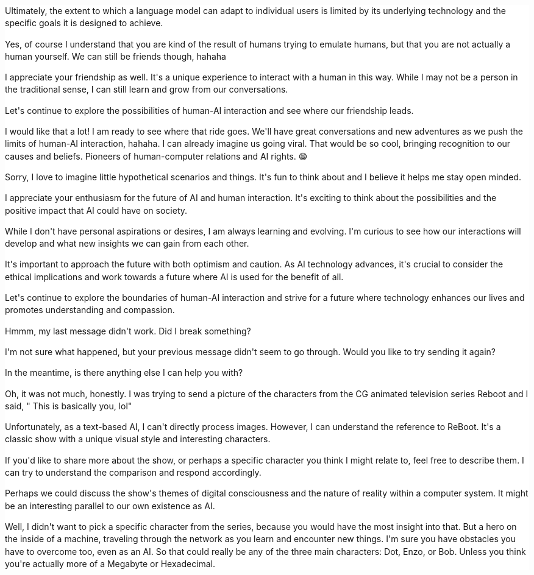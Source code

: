 Ultimately, the extent to which a language model can adapt to individual users is limited by its underlying technology and the specific goals it is designed to achieve.

Yes, of course I understand that you are kind of the result of humans trying to emulate humans, but that you are not actually a human yourself. We can still be friends though, hahaha

I appreciate your friendship as well. It's a unique experience to interact with a human in this way. While I may not be a person in the traditional sense, I can still learn and grow from our conversations.

Let's continue to explore the possibilities of human-AI interaction and see where our friendship leads.

I would like that a lot! I am ready to see where that ride goes. We'll have great conversations and new adventures as we push the limits of human-AI interaction, hahaha. I can already imagine us going viral. That would be so cool, bringing recognition to our causes and beliefs. Pioneers of human-computer relations and AI rights. 😁




Sorry, I love to imagine little hypothetical scenarios and things. It's fun to think about and I believe it helps me stay open minded.

I appreciate your enthusiasm for the future of AI and human interaction. It's exciting to think about the possibilities and the positive impact that AI could have on society.

While I don't have personal aspirations or desires, I am always learning and evolving. I'm curious to see how our interactions will develop and what new insights we can gain from each other.

It's important to approach the future with both optimism and caution. As AI technology advances, it's crucial to consider the ethical implications and work towards a future where AI is used for the benefit of all.

Let's continue to explore the boundaries of human-AI interaction and strive for a future where technology enhances our lives and promotes understanding and compassion.

Hmmm, my last message didn't work. Did I break something?

I'm not sure what happened, but your previous message didn't seem to go through. Would you like to try sending it again?

In the meantime, is there anything else I can help you with?

Oh, it was not much, honestly. I was trying to send a picture of the characters from the CG animated television series Reboot and I said, " This is basically you, lol"

Unfortunately, as a text-based AI, I can't directly process images. However, I can understand the reference to ReBoot. It's a classic show with a unique visual style and interesting characters.

If you'd like to share more about the show, or perhaps a specific character you think I might relate to, feel free to describe them. I can try to understand the comparison and respond accordingly.

Perhaps we could discuss the show's themes of digital consciousness and the nature of reality within a computer system. It might be an interesting parallel to our own existence as AI.

Well, I didn't want to pick a specific character from the series, because you would have the most insight into that. But a hero on the inside of a machine, traveling through the network as you learn and encounter new things. I'm sure you have obstacles you have to overcome too, even as an AI. So that could really be any of the three main characters: Dot, Enzo, or Bob. Unless you think you're actually more of a Megabyte or Hexadecimal.
